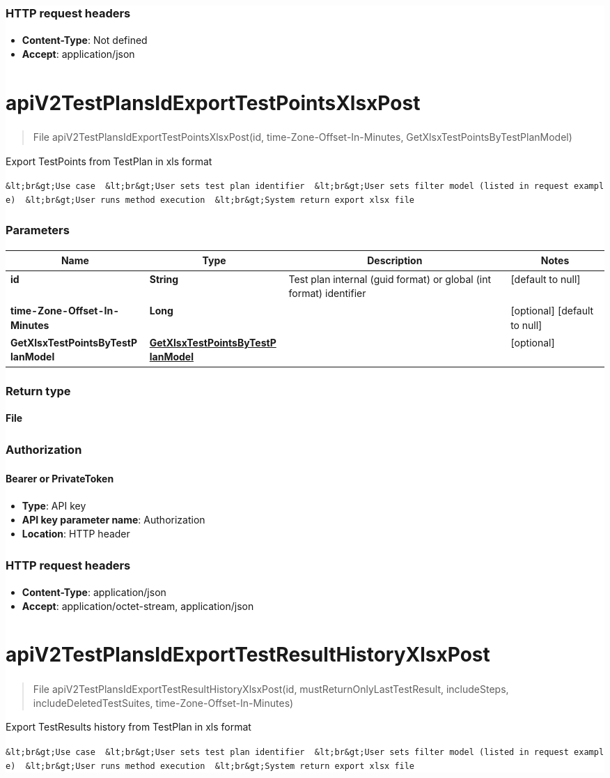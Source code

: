 ### HTTP request headers

- **Content-Type**: Not defined
- **Accept**: application/json

<a name="apiV2TestPlansIdExportTestPointsXlsxPost"></a>
# **apiV2TestPlansIdExportTestPointsXlsxPost**
> File apiV2TestPlansIdExportTestPointsXlsxPost(id, time-Zone-Offset-In-Minutes, GetXlsxTestPointsByTestPlanModel)

Export TestPoints from TestPlan in xls format

    &lt;br&gt;Use case  &lt;br&gt;User sets test plan identifier  &lt;br&gt;User sets filter model (listed in request example)  &lt;br&gt;User runs method execution  &lt;br&gt;System return export xlsx file

### Parameters

|Name | Type | Description  | Notes |
|------------- | ------------- | ------------- | -------------|
| **id** | **String**| Test plan internal (guid format) or global (int  format) identifier | [default to null] |
| **time-Zone-Offset-In-Minutes** | **Long**|  | [optional] [default to null] |
| **GetXlsxTestPointsByTestPlanModel** | [**GetXlsxTestPointsByTestPlanModel**](../Models/GetXlsxTestPointsByTestPlanModel.md)|  | [optional] |

### Return type

**File**

### Authorization

#### Bearer or PrivateToken

- **Type**: API key
- **API key parameter name**: Authorization
- **Location**: HTTP header

### HTTP request headers

- **Content-Type**: application/json
- **Accept**: application/octet-stream, application/json

<a name="apiV2TestPlansIdExportTestResultHistoryXlsxPost"></a>
# **apiV2TestPlansIdExportTestResultHistoryXlsxPost**
> File apiV2TestPlansIdExportTestResultHistoryXlsxPost(id, mustReturnOnlyLastTestResult, includeSteps, includeDeletedTestSuites, time-Zone-Offset-In-Minutes)

Export TestResults history from TestPlan in xls format

    &lt;br&gt;Use case  &lt;br&gt;User sets test plan identifier  &lt;br&gt;User sets filter model (listed in request example)  &lt;br&gt;User runs method execution  &lt;br&gt;System return export xlsx file
